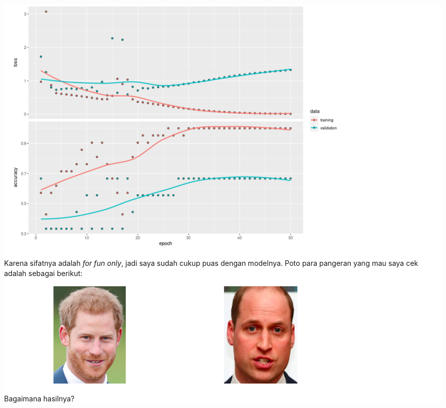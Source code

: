 <img src="https://raw.githubusercontent.com/ikanx101/ikanx101.github.io/master/_posts/TensorFlow/posting%20lain/ortu%20anak/Blog-post_files/figure-gfm/unnamed-chunk-2-1.png" width="672" />

Karena sifatnya adalah *for fun only*, jadi saya sudah cukup puas dengan
modelnya. Poto para pangeran yang mau saya cek adalah sebagai berikut:

<img src="https://raw.githubusercontent.com/ikanx101/ikanx101.github.io/master/_posts/TensorFlow/posting%20lain/ortu%20anak/Blog-post_files/figure-gfm/unnamed-chunk-3-1.png" width="672" />

Bagaimana hasilnya?

